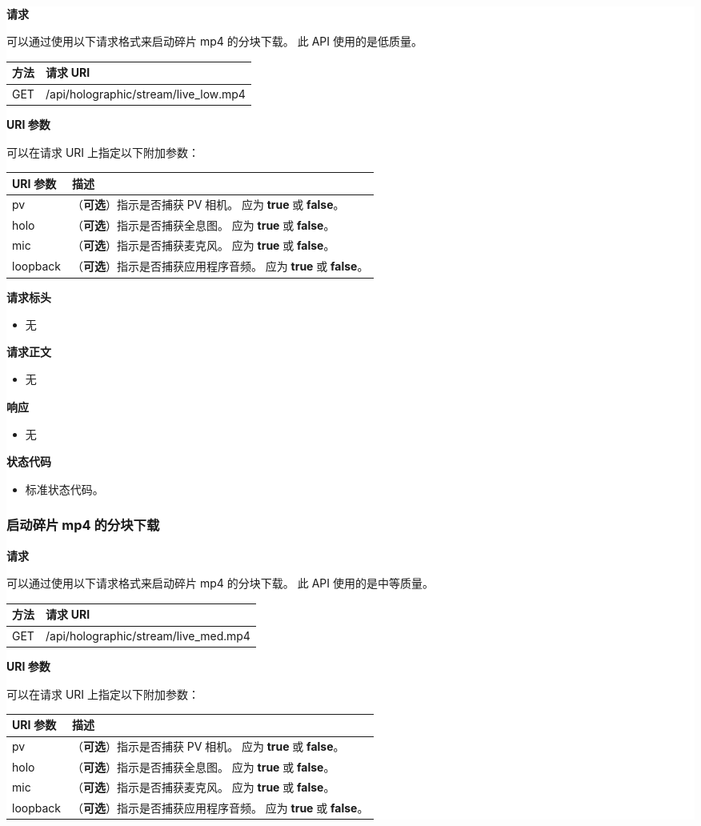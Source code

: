**请求**

可以通过使用以下请求格式来启动碎片 mp4 的分块下载。 此 API 使用的是低质量。
 
| 方法      | 请求 URI |
| :------     | :----- |
| GET | /api/holographic/stream/live_low.mp4 |


**URI 参数**

可以在请求 URI 上指定以下附加参数：

| URI 参数 | 描述 |
| :---          | :--- |
| pv   | （**可选**）指示是否捕获 PV 相机。 应为 **true** 或 **false**。 |
| holo   | （**可选**）指示是否捕获全息图。 应为 **true** 或 **false**。 |
| mic   | （**可选**）指示是否捕获麦克风。 应为 **true** 或 **false**。 |
| loopback   | （**可选**）指示是否捕获应用程序音频。 应为 **true** 或 **false**。 |

**请求标头**

- 无

**请求正文**

- 无

**响应**

- 无

**状态代码**

- 标准状态代码。

### <a name="initiates-a-chunked-download-of-a-fragmented-mp4"></a>启动碎片 mp4 的分块下载

**请求**

可以通过使用以下请求格式来启动碎片 mp4 的分块下载。 此 API 使用的是中等质量。
 
| 方法      | 请求 URI |
| :------     | :----- |
| GET | /api/holographic/stream/live_med.mp4 |


**URI 参数**

可以在请求 URI 上指定以下附加参数：

| URI 参数 | 描述 |
| :---          | :--- |
| pv   | （**可选**）指示是否捕获 PV 相机。 应为 **true** 或 **false**。 |
| holo   | （**可选**）指示是否捕获全息图。 应为 **true** 或 **false**。 |
| mic   | （**可选**）指示是否捕获麦克风。 应为 **true** 或 **false**。 |
| loopback   | （**可选**）指示是否捕获应用程序音频。 应为 **true** 或 **false**。 |
